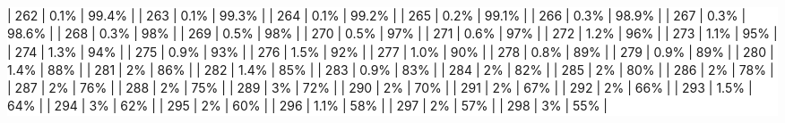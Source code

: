 | 262 | 0.1% | 99.4% |
| 263 | 0.1% | 99.3% |
| 264 | 0.1% | 99.2% |
| 265 | 0.2% | 99.1% |
| 266 | 0.3% | 98.9% |
| 267 | 0.3% | 98.6% |
| 268 | 0.3% | 98% |
| 269 | 0.5% | 98% |
| 270 | 0.5% | 97% |
| 271 | 0.6% | 97% |
| 272 | 1.2% | 96% |
| 273 | 1.1% | 95% |
| 274 | 1.3% | 94% |
| 275 | 0.9% | 93% |
| 276 | 1.5% | 92% |
| 277 | 1.0% | 90% |
| 278 | 0.8% | 89% |
| 279 | 0.9% | 89% |
| 280 | 1.4% | 88% |
| 281 | 2% | 86% |
| 282 | 1.4% | 85% |
| 283 | 0.9% | 83% |
| 284 | 2% | 82% |
| 285 | 2% | 80% |
| 286 | 2% | 78% |
| 287 | 2% | 76% |
| 288 | 2% | 75% |
| 289 | 3% | 72% |
| 290 | 2% | 70% |
| 291 | 2% | 67% |
| 292 | 2% | 66% |
| 293 | 1.5% | 64% |
| 294 | 3% | 62% |
| 295 | 2% | 60% |
| 296 | 1.1% | 58% |
| 297 | 2% | 57% |
| 298 | 3% | 55% |